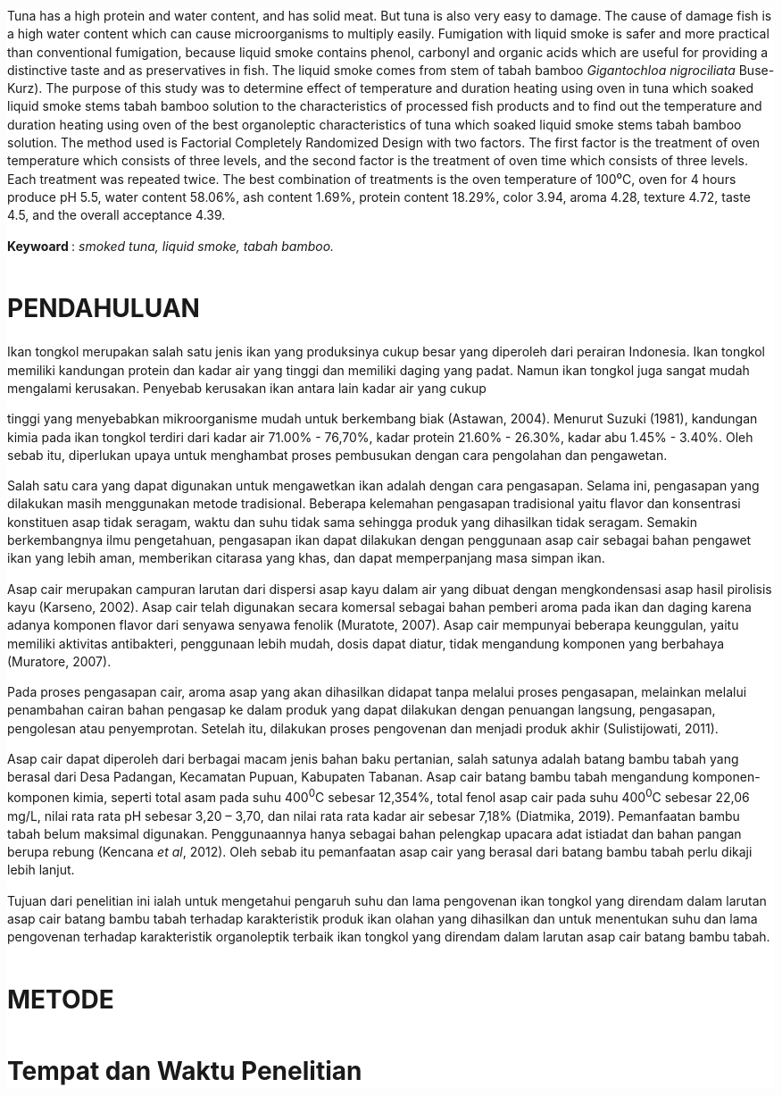 <p><span class="font3">Tuna has a high protein and water content, and has solid meat. But tuna is also very easy to damage. The cause of damage fish is a high water content which can cause microorganisms to multiply easily. Fumigation with liquid smoke is safer and more practical than conventional fumigation, because liquid smoke contains phenol, carbonyl and organic acids which are useful for providing a distinctive taste and as preservatives in fish. The liquid smoke comes from stem of tabah bamboo </span><span class="font3" style="font-style:italic;">Gigantochloa nigrociliata</span><span class="font3"> Buse-Kurz). The purpose of this study was to determine effect of temperature and duration heating using oven in tuna which soaked liquid smoke stems tabah bamboo solution to the characteristics of processed fish products and to find out the temperature and duration heating using oven of the best organoleptic characteristics of tuna which soaked liquid smoke stems tabah bamboo solution. The method used is Factorial Completely Randomized Design with two factors. The first factor is the treatment of oven temperature which consists of three levels, and the second factor is the treatment of oven time which consists of three levels. Each treatment was repeated twice. The best combination of treatments is the oven temperature of 100⁰C, oven for 4 hours produce pH 5.5, water content 58.06%, ash content 1.69%, protein content 18.29%, color 3.94, aroma 4.28, texture 4.72, taste 4.5, and the overall acceptance 4.39.</span></p>
<p><span class="font3" style="font-weight:bold;">Keywoard </span><span class="font3">: </span><span class="font3" style="font-style:italic;">smoked tuna, liquid smoke, tabah bamboo.</span></p>
<h1><a name="bookmark4"></a><span class="font4" style="font-weight:bold;"><a name="bookmark5"></a>PENDAHULUAN</span></h1>
<p><span class="font4">Ikan tongkol merupakan salah satu jenis ikan yang produksinya cukup besar yang diperoleh dari perairan Indonesia. Ikan tongkol memiliki kandungan protein dan kadar air yang tinggi dan memiliki daging yang padat. Namun ikan tongkol juga sangat mudah mengalami kerusakan. Penyebab kerusakan ikan antara lain kadar air yang cukup</span></p>
<p><span class="font4">tinggi yang menyebabkan mikroorganisme mudah untuk berkembang biak (Astawan, 2004). Menurut Suzuki (1981), kandungan kimia pada ikan tongkol terdiri dari kadar air 71.00% - 76,70%, kadar protein 21.60% - 26.30%, kadar abu 1.45% - 3.40%. Oleh sebab itu, diperlukan upaya untuk menghambat proses pembusukan dengan cara pengolahan dan pengawetan.</span></p>
<p><span class="font4">Salah satu cara yang dapat digunakan untuk mengawetkan ikan adalah dengan cara pengasapan. Selama ini, pengasapan yang dilakukan masih menggunakan metode tradisional. Beberapa kelemahan pengasapan tradisional yaitu flavor dan konsentrasi konstituen asap tidak seragam, waktu dan suhu tidak sama sehingga produk yang dihasilkan tidak seragam. Semakin berkembangnya ilmu pengetahuan, pengasapan ikan dapat dilakukan dengan penggunaan asap cair sebagai bahan pengawet ikan yang lebih aman, memberikan citarasa yang khas, dan dapat memperpanjang masa simpan ikan.</span></p>
<p><span class="font4">Asap cair merupakan campuran larutan dari dispersi asap kayu dalam air yang dibuat dengan mengkondensasi asap hasil pirolisis kayu (Karseno, 2002). Asap cair telah digunakan secara komersal sebagai bahan pemberi aroma pada ikan dan daging karena adanya komponen flavor dari senyawa senyawa fenolik (Muratote, 2007). Asap cair mempunyai beberapa keunggulan, yaitu memiliki aktivitas antibakteri, penggunaan lebih mudah, dosis dapat diatur, tidak mengandung komponen yang berbahaya (Muratore, 2007).</span></p>
<p><span class="font4">Pada proses pengasapan cair, aroma asap yang akan dihasilkan didapat tanpa melalui proses pengasapan, melainkan melalui penambahan cairan bahan pengasap ke dalam produk yang dapat dilakukan dengan penuangan langsung, pengasapan, pengolesan atau penyemprotan. Setelah itu, dilakukan proses pengovenan dan menjadi produk akhir (Sulistijowati, 2011).</span></p>
<p><span class="font4">Asap cair dapat diperoleh dari berbagai macam jenis bahan baku pertanian, salah satunya adalah batang bambu tabah yang berasal dari Desa Padangan, Kecamatan Pupuan, Kabupaten Tabanan. Asap cair batang bambu tabah mengandung komponen-komponen kimia, seperti total asam pada suhu 400<sup>0</sup>C sebesar 12,354%, total fenol asap cair pada suhu 400<sup>0</sup>C sebesar 22,06 mg/L, nilai rata rata pH sebesar 3,20 – 3,70, dan nilai rata rata kadar air sebesar 7,18% (Diatmika, 2019). Pemanfaatan bambu tabah belum maksimal digunakan. Penggunaannya hanya sebagai bahan pelengkap upacara adat istiadat dan bahan pangan berupa rebung (Kencana </span><span class="font4" style="font-style:italic;">et al</span><span class="font4">, 2012). Oleh sebab itu pemanfaatan asap cair yang berasal dari batang bambu tabah perlu dikaji lebih lanjut.</span></p>
<p><span class="font4">Tujuan dari penelitian ini ialah untuk mengetahui pengaruh suhu dan lama pengovenan ikan tongkol yang direndam dalam larutan asap cair batang bambu tabah terhadap karakteristik produk ikan olahan yang dihasilkan dan untuk menentukan suhu dan lama pengovenan terhadap karakteristik organoleptik terbaik ikan tongkol yang direndam dalam larutan asap cair batang bambu tabah.</span></p>
<h1><a name="bookmark6"></a><span class="font4" style="font-weight:bold;"><a name="bookmark7"></a>METODE</span></h1>
<h1><a name="bookmark8"></a><span class="font4" style="font-weight:bold;"><a name="bookmark9"></a>Tempat dan Waktu Penelitian</span></h1>